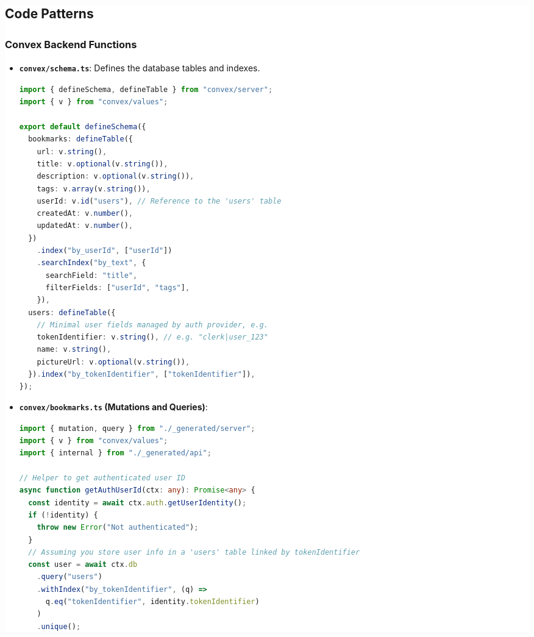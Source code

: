 ## Code Patterns

### Convex Backend Functions
*   **`convex/schema.ts`**: Defines the database tables and indexes.
    ```typescript
    import { defineSchema, defineTable } from "convex/server";
    import { v } from "convex/values";

    export default defineSchema({
      bookmarks: defineTable({
        url: v.string(),
        title: v.optional(v.string()),
        description: v.optional(v.string()),
        tags: v.array(v.string()),
        userId: v.id("users"), // Reference to the 'users' table
        createdAt: v.number(),
        updatedAt: v.number(),
      })
        .index("by_userId", ["userId"])
        .searchIndex("by_text", {
          searchField: "title",
          filterFields: ["userId", "tags"],
        }),
      users: defineTable({
        // Minimal user fields managed by auth provider, e.g.
        tokenIdentifier: v.string(), // e.g. "clerk|user_123"
        name: v.string(),
        pictureUrl: v.optional(v.string()),
      }).index("by_tokenIdentifier", ["tokenIdentifier"]),
    });
    ```

*   **`convex/bookmarks.ts` (Mutations and Queries)**:
    ```typescript
    import { mutation, query } from "./_generated/server";
    import { v } from "convex/values";
    import { internal } from "./_generated/api";

    // Helper to get authenticated user ID
    async function getAuthUserId(ctx: any): Promise<any> {
      const identity = await ctx.auth.getUserIdentity();
      if (!identity) {
        throw new Error("Not authenticated");
      }
      // Assuming you store user info in a 'users' table linked by tokenIdentifier
      const user = await ctx.db
        .query("users")
        .withIndex("by_tokenIdentifier", (q) =>
          q.eq("tokenIdentifier", identity.tokenIdentifier)
        )
        .unique();
